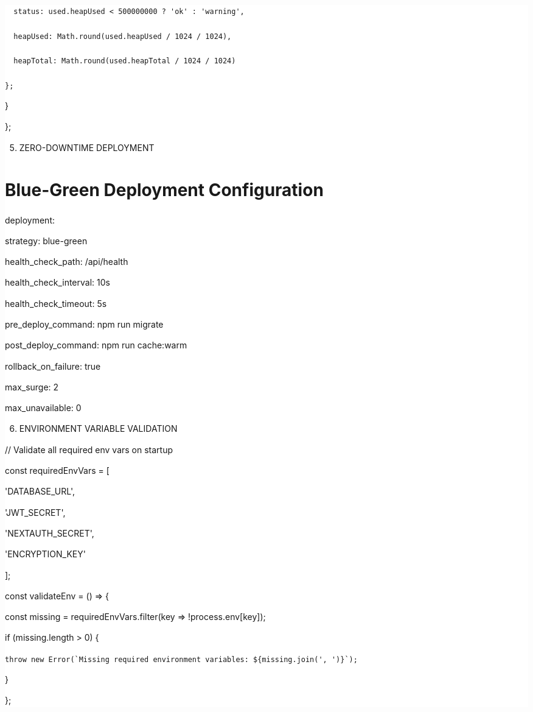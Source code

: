       status: used.heapUsed < 500000000 ? 'ok' : 'warning',

      heapUsed: Math.round(used.heapUsed / 1024 / 1024),

      heapTotal: Math.round(used.heapTotal / 1024 / 1024)

    };

  }

};

5. ZERO-DOWNTIME DEPLOYMENT

# Blue-Green Deployment Configuration

deployment:

  strategy: blue-green

  health_check_path: /api/health

  health_check_interval: 10s

  health_check_timeout: 5s

  pre_deploy_command: npm run migrate

  post_deploy_command: npm run cache:warm

  rollback_on_failure: true

  max_surge: 2

  max_unavailable: 0

6. ENVIRONMENT VARIABLE VALIDATION

// Validate all required env vars on startup

const requiredEnvVars = [

  'DATABASE_URL',

  'JWT_SECRET',

  'NEXTAUTH_SECRET',

  'ENCRYPTION_KEY'

];

const validateEnv = () => {

  const missing = requiredEnvVars.filter(key => !process.env[key]);

  if (missing.length > 0) {

    throw new Error(`Missing required environment variables: ${missing.join(', ')}`);

  }

};
